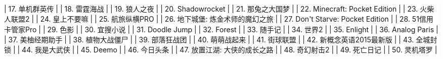 | 17. 单机群英传 |
| 18. 雷霆海战 |
| 19. 狼人之夜 |
| 20. Shadowrocket |
| 21. 那兔之大国梦 |
| 22. Minecraft: Pocket Edition |
| 23. 火柴人联盟2 |
| 24. 皇上不要嘛  |
| 25. 航旅纵横PRO |
| 26. 地下城堡: 炼金术师的魔幻之旅 |
| 27. Don't Starve: Pocket Edition |
| 28. 51信用卡管家Pro |
| 29. 色影  |
| 30. 宜搜小说 |
| 31. Doodle Jump |
| 32. Forest |
| 33. 随手记 |
| 34. 世界2 |
| 35. Enlight |
| 36. Analog Paris  |
| 37. 美柚经期助手 |
| 38. 植物大战僵尸 |
| 39. 部落狂战团 |
| 40. 萌萌战起来 |
| 41. 街球联盟 |
| 42. 新概念英语2015最新版 |
| 43. 全城封锁 |
| 44. 我是大武侠 |
| 45. Deemo |
| 46. 今日头条 |
| 47. 放置江湖: 大侠的成长之路 |
| 48. 奇幻射击2 |
| 49. 死亡日记 |
| 50. 灵机塔罗 |

